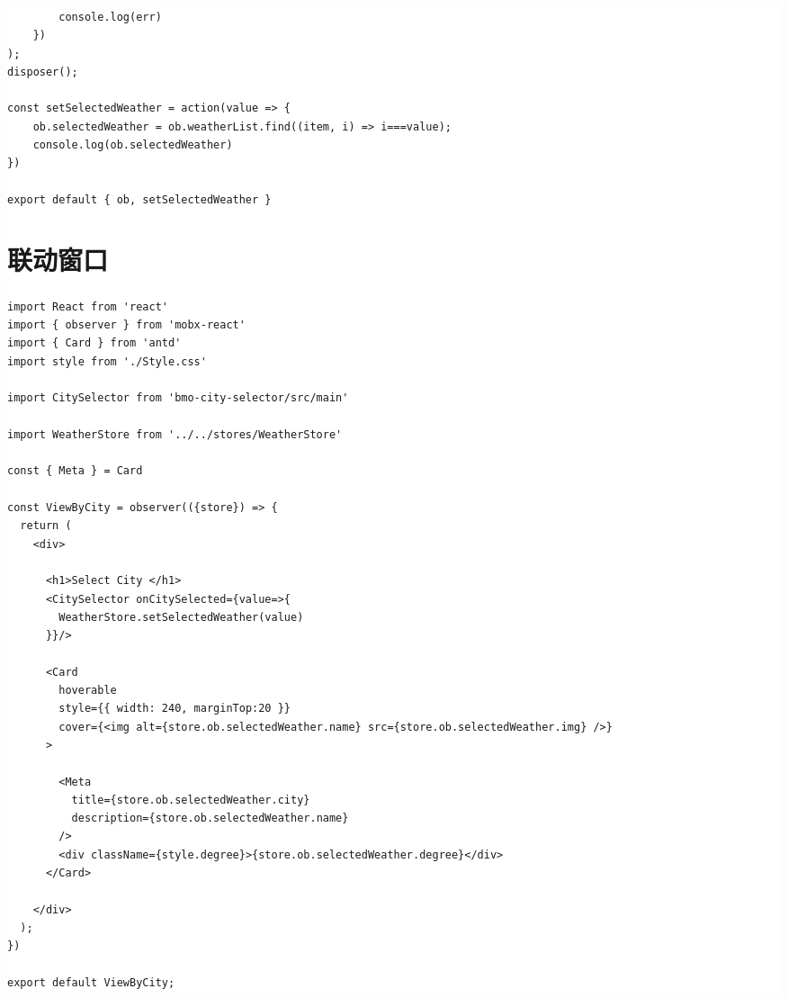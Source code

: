 ```
        console.log(err)
    })
);
disposer();

const setSelectedWeather = action(value => {
    ob.selectedWeather = ob.weatherList.find((item, i) => i===value);
    console.log(ob.selectedWeather)
})

export default { ob, setSelectedWeather }
```


# 联动窗口

```
import React from 'react'
import { observer } from 'mobx-react'
import { Card } from 'antd'
import style from './Style.css'

import CitySelector from 'bmo-city-selector/src/main'

import WeatherStore from '../../stores/WeatherStore'

const { Meta } = Card

const ViewByCity = observer(({store}) => {
  return (
    <div>

      <h1>Select City </h1>
      <CitySelector onCitySelected={value=>{
        WeatherStore.setSelectedWeather(value)
      }}/>

      <Card
        hoverable
        style={{ width: 240, marginTop:20 }}
        cover={<img alt={store.ob.selectedWeather.name} src={store.ob.selectedWeather.img} />}
      >

        <Meta
          title={store.ob.selectedWeather.city}
          description={store.ob.selectedWeather.name}
        />
        <div className={style.degree}>{store.ob.selectedWeather.degree}</div>
      </Card>
          
    </div>
  );
})

export default ViewByCity;
```
